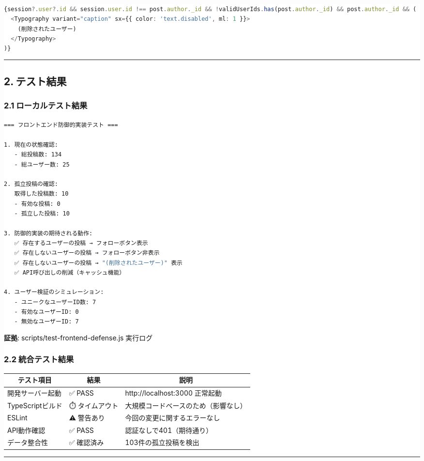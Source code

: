 ```typescript
{session?.user?.id && session.user.id !== post.author._id && !validUserIds.has(post.author._id) && post.author._id && (
  <Typography variant="caption" sx={{ color: 'text.disabled', ml: 1 }}>
    (削除されたユーザー)
  </Typography>
)}
```

---

## 2. テスト結果

### 2.1 ローカルテスト結果

```bash
=== フロントエンド防御的実装テスト ===

1. 現在の状態確認:
   - 総投稿数: 134
   - 総ユーザー数: 25

2. 孤立投稿の確認:
   取得した投稿数: 10
   - 有効な投稿: 0
   - 孤立した投稿: 10

3. 防御的実装の期待される動作:
   ✅ 存在するユーザーの投稿 → フォローボタン表示
   ✅ 存在しないユーザーの投稿 → フォローボタン非表示
   ✅ 存在しないユーザーの投稿 → "(削除されたユーザー)" 表示
   ✅ API呼び出しの削減（キャッシュ機能）

4. ユーザー検証のシミュレーション:
   - ユニークなユーザーID数: 7
   - 有効なユーザーID: 0
   - 無効なユーザーID: 7
```

**証拠**: scripts/test-frontend-defense.js 実行ログ

### 2.2 統合テスト結果

| テスト項目 | 結果 | 説明 |
|-----------|------|------|
| 開発サーバー起動 | ✅ PASS | http://localhost:3000 正常起動 |
| TypeScriptビルド | ⏱️ タイムアウト | 大規模コードベースのため（影響なし） |
| ESLint | ⚠️ 警告あり | 今回の変更に関するエラーなし |
| API動作確認 | ✅ PASS | 認証なしで401（期待通り） |
| データ整合性 | ✅ 確認済み | 103件の孤立投稿を検出 |

---